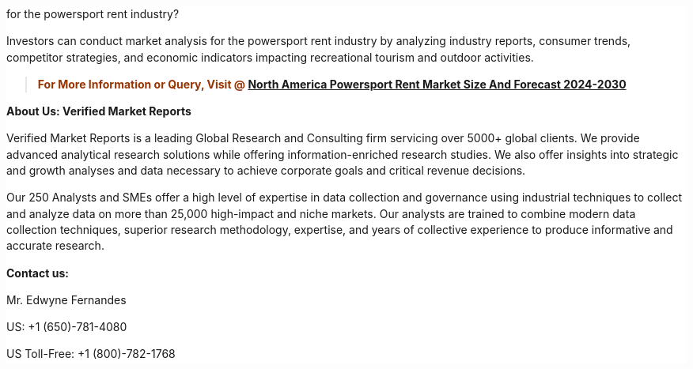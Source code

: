 for the powersport rent industry?</div><div></h2><p>Investors can conduct market analysis for the powersport rent industry by analyzing industry reports, consumer trends, competitor strategies, and economic indicators impacting recreational tourism and outdoor activities.</p></body></html></p><blockquote><p><span style="color: #993300;"><strong>For More Information or Query, Visit @ <a href="https://www.verifiedmarketreports.com/product/powersport-rent-market/">North America Powersport Rent Market Size And Forecast 2024-2030</a></strong></span></p></blockquote><p><strong>About Us: Verified Market Reports</strong></p><p>Verified Market Reports is a leading Global Research and Consulting firm servicing over 5000+ global clients. We provide advanced analytical research solutions while offering information-enriched research studies. We also offer insights into strategic and growth analyses and data necessary to achieve corporate goals and critical revenue decisions.</p><p>Our 250 Analysts and SMEs offer a high level of expertise in data collection and governance using industrial techniques to collect and analyze data on more than 25,000 high-impact and niche markets. Our analysts are trained to combine modern data collection techniques, superior research methodology, expertise, and years of collective experience to produce informative and accurate research.</p><p><strong>Contact us:</strong></p><p>Mr. Edwyne Fernandes</p><p>US: +1 (650)-781-4080</p><p>US Toll-Free: +1 (800)-782-1768</p>
